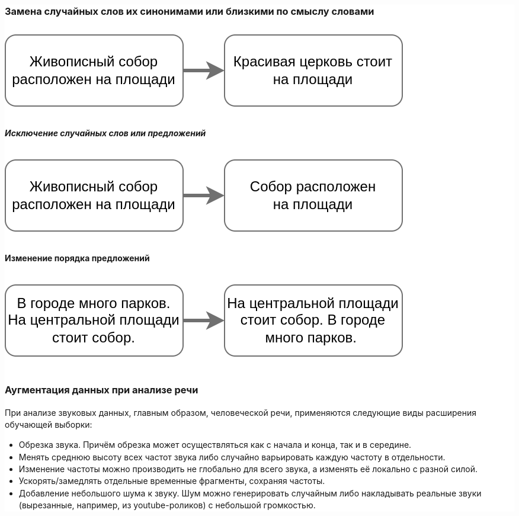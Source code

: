 

### Замена случайных слов их синонимами или близкими по смыслу словами

<img src="./img/synonym-replacement.png" style="margin: 10px auto;" width="672" height="122">



##### Исключение случайных слов или предложений 

<img src="./img/random-word-removal.png" style="margin: 10px auto;" width="672" height="122">



#### Изменение порядка предложений

<img src="./img/sentence-reordering.png" style="margin: 10px auto;" width="672" height="134">



### Аугментация данных при анализе речи

При анализе звуковых данных, главным образом, человеческой речи, применяются следующие виды расширения обучающей выборки:

- Обрезка звука. Причём обрезка может осуществляться как с начала и конца, так и в середине.
- Менять среднюю высоту всех частот звука либо случайно варьировать каждую частоту в отдельности.
- Изменение частоты можно производить не глобально для всего звука, а изменять её локально с разной силой.
- Ускорять/замедлять отдельные временные фрагменты, сохраняя частоты.
- Добавление небольшого шума к звуку. Шум можно генерировать случайным либо накладывать реальные звуки (вырезанные, например, из youtube-роликов) с небольшой громкостью.


